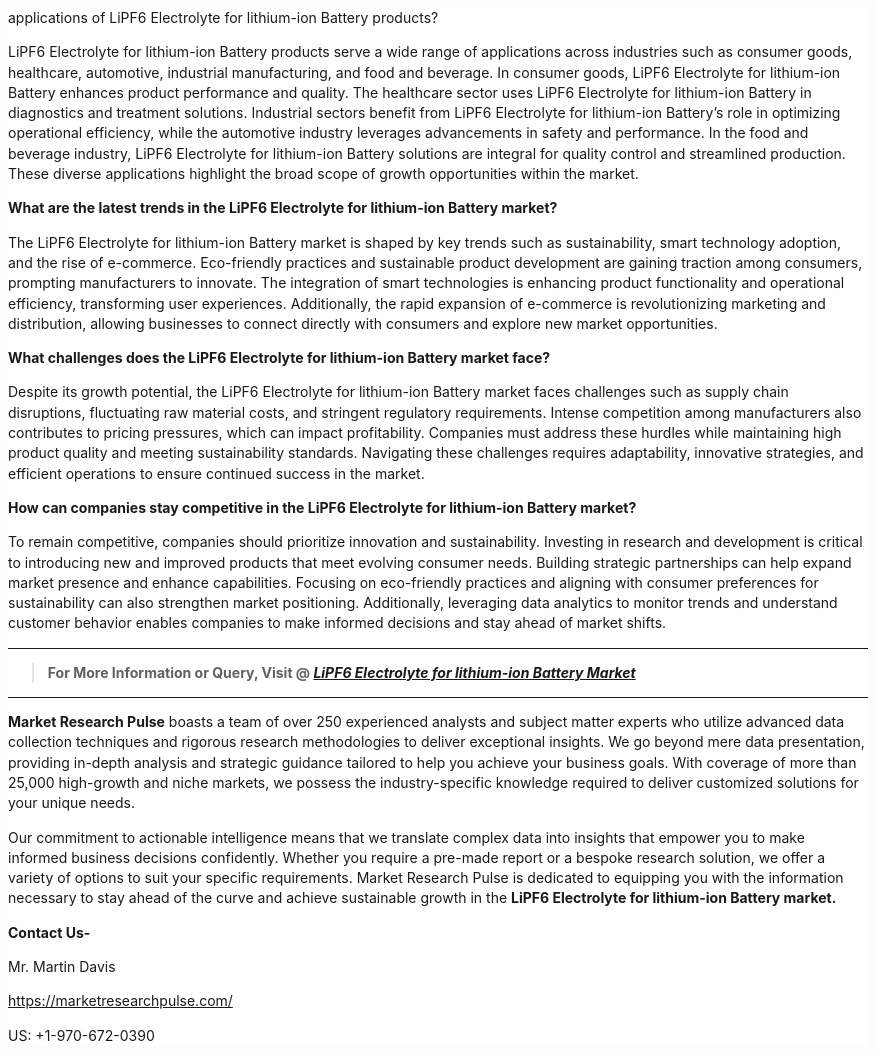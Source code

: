 applications of LiPF6 Electrolyte for lithium-ion Battery products?</strong></p><p>LiPF6 Electrolyte for lithium-ion Battery products serve a wide range of applications across industries such as consumer goods, healthcare, automotive, industrial manufacturing, and food and beverage. In consumer goods, LiPF6 Electrolyte for lithium-ion Battery enhances product performance and quality. The healthcare sector uses LiPF6 Electrolyte for lithium-ion Battery in diagnostics and treatment solutions. Industrial sectors benefit from LiPF6 Electrolyte for lithium-ion Battery&rsquo;s role in optimizing operational efficiency, while the automotive industry leverages advancements in safety and performance. In the food and beverage industry, LiPF6 Electrolyte for lithium-ion Battery solutions are integral for quality control and streamlined production. These diverse applications highlight the broad scope of growth opportunities within the market.</p><p><strong>What are the latest trends in the LiPF6 Electrolyte for lithium-ion Battery market?</strong></p><p>The LiPF6 Electrolyte for lithium-ion Battery market is shaped by key trends such as sustainability, smart technology adoption, and the rise of e-commerce. Eco-friendly practices and sustainable product development are gaining traction among consumers, prompting manufacturers to innovate. The integration of smart technologies is enhancing product functionality and operational efficiency, transforming user experiences. Additionally, the rapid expansion of e-commerce is revolutionizing marketing and distribution, allowing businesses to connect directly with consumers and explore new market opportunities.</p><p><strong>What challenges does the LiPF6 Electrolyte for lithium-ion Battery market face?</strong></p><p>Despite its growth potential, the LiPF6 Electrolyte for lithium-ion Battery market faces challenges such as supply chain disruptions, fluctuating raw material costs, and stringent regulatory requirements. Intense competition among manufacturers also contributes to pricing pressures, which can impact profitability. Companies must address these hurdles while maintaining high product quality and meeting sustainability standards. Navigating these challenges requires adaptability, innovative strategies, and efficient operations to ensure continued success in the market.</p><p><strong>How can companies stay competitive in the LiPF6 Electrolyte for lithium-ion Battery market?</strong></p><p>To remain competitive, companies should prioritize innovation and sustainability. Investing in research and development is critical to introducing new and improved products that meet evolving consumer needs. Building strategic partnerships can help expand market presence and enhance capabilities. Focusing on eco-friendly practices and aligning with consumer preferences for sustainability can also strengthen market positioning. Additionally, leveraging data analytics to monitor trends and understand customer behavior enables companies to make informed decisions and stay ahead of market shifts.</p><hr /><blockquote><p><strong>For More Information or Query, Visit @&nbsp;<em><a href="https://marketresearchpulse.com/report/27473/lipf6-electrolyte-for-lithium-ion-battery-market?utm_source=Linkedin&utm_medium=022">LiPF6 Electrolyte for lithium-ion Battery Market</a></em></strong></p></blockquote><hr /><p><strong>Market Research Pulse</strong> boasts a team of over 250 experienced analysts and subject matter experts who utilize advanced data collection techniques and rigorous research methodologies to deliver exceptional insights. We go beyond mere data presentation, providing in-depth analysis and strategic guidance tailored to help you achieve your business goals. With coverage of more than 25,000 high-growth and niche markets, we possess the industry-specific knowledge required to deliver customized solutions for your unique needs.</p><p>Our commitment to actionable intelligence means that we translate complex data into insights that empower you to make informed business decisions confidently. Whether you require a pre-made report or a bespoke research solution, we offer a variety of options to suit your specific requirements. Market Research Pulse is dedicated to equipping you with the information necessary to stay ahead of the curve and achieve sustainable growth in the <strong>LiPF6 Electrolyte for lithium-ion Battery market.</strong></p><p><strong>Contact Us-</strong></p><p>Mr. Martin Davis</p><p>https://marketresearchpulse.com/</p><p>US: +1-970-672-0390</p>
